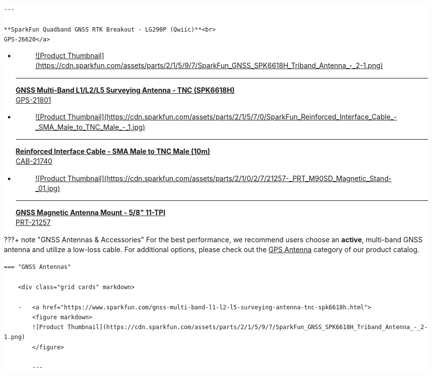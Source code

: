 	---

	**SparkFun Quadband GNSS RTK Breakout - LG290P (Qwiic)**<br>
	GPS-26620</a>

-   <a href="https://www.sparkfun.com/gnss-multi-band-l1-l2-l5-surveying-antenna-tnc-spk6618h.html">
	<figure markdown>
	![Product Thumbnail](https://cdn.sparkfun.com/assets/parts/2/1/5/9/7/SparkFun_GNSS_SPK6618H_Triband_Antenna_-_2-1.png)
	</figure>

	---

	**GNSS Multi-Band L1/L2/L5 Surveying Antenna - TNC (SPK6618H)**<br>
	GPS-21801</a>

-   <a href="https://www.sparkfun.com/reinforced-interface-cable-sma-male-to-tnc-male-10m.html">
	<figure markdown>
	![Product Thumbnail](https://cdn.sparkfun.com/assets/parts/2/1/5/7/0/SparkFun_Reinforced_Interface_Cable_-_SMA_Male_to_TNC_Male_-_1.jpg)
	</figure>

	---

	**Reinforced Interface Cable - SMA Male to TNC Male (10m)**<br>
	CAB-21740</a>

-   <a href="https://www.sparkfun.com/gnss-magnetic-antenna-mount-5-8-11-tpi.html">
	<figure markdown>
	![Product Thumbnail](https://cdn.sparkfun.com/assets/parts/2/1/0/2/7/21257-_PRT_M90SD_Magnetic_Stand-_01.jpg)
	</figure>

	---

	**GNSS Magnetic Antenna Mount - 5/8" 11-TPI**<br>
	PRT-21257</a>

</div>



???+ note "GNSS Antennas & Accessories"
	For the best performance, we recommend users choose an **active**, multi-band GNSS antenna and utilize a low-loss cable. For additional options, please check out the [GPS Antenna](https://www.sparkfun.com/categories/18) category of our product catalog.

	=== "GNSS Antennas"

		<div class="grid cards" markdown>

		-   <a href="https://www.sparkfun.com/gnss-multi-band-l1-l2-l5-surveying-antenna-tnc-spk6618h.html">
			<figure markdown>
			![Product Thumbnail](https://cdn.sparkfun.com/assets/parts/2/1/5/9/7/SparkFun_GNSS_SPK6618H_Triband_Antenna_-_2-1.png)
			</figure>

			---
